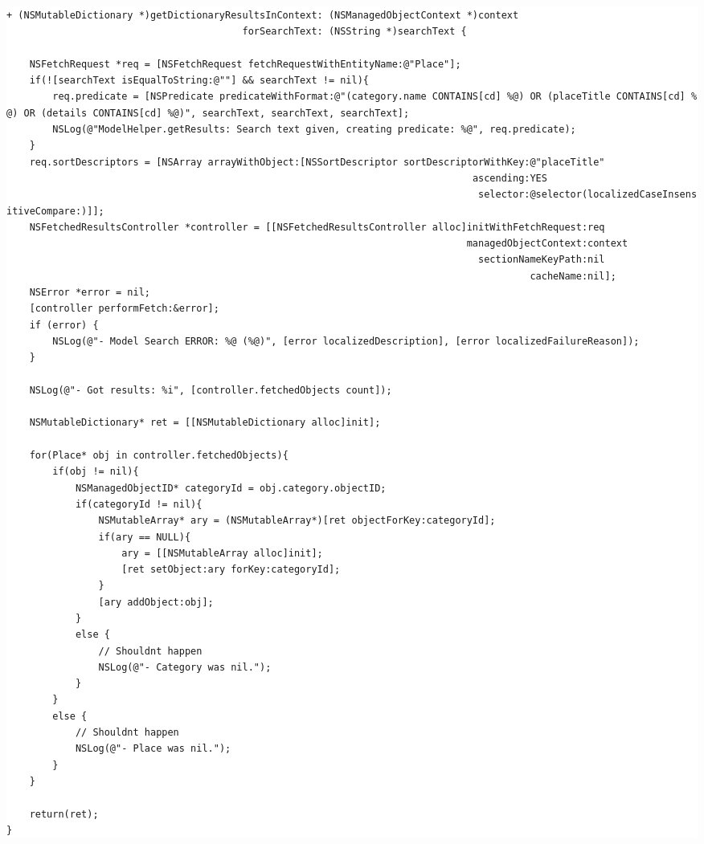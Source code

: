 ```
+ (NSMutableDictionary *)getDictionaryResultsInContext: (NSManagedObjectContext *)context
                                         forSearchText: (NSString *)searchText {

    NSFetchRequest *req = [NSFetchRequest fetchRequestWithEntityName:@"Place"];
    if(![searchText isEqualToString:@""] && searchText != nil){
        req.predicate = [NSPredicate predicateWithFormat:@"(category.name CONTAINS[cd] %@) OR (placeTitle CONTAINS[cd] %@) OR (details CONTAINS[cd] %@)", searchText, searchText, searchText];
        NSLog(@"ModelHelper.getResults: Search text given, creating predicate: %@", req.predicate);
    }
    req.sortDescriptors = [NSArray arrayWithObject:[NSSortDescriptor sortDescriptorWithKey:@"placeTitle"
                                                                                 ascending:YES
                                                                                  selector:@selector(localizedCaseInsensitiveCompare:)]];
    NSFetchedResultsController *controller = [[NSFetchedResultsController alloc]initWithFetchRequest:req
                                                                                managedObjectContext:context
                                                                                  sectionNameKeyPath:nil
                                                                                           cacheName:nil];
    NSError *error = nil;
    [controller performFetch:&error];
    if (error) {
        NSLog(@"- Model Search ERROR: %@ (%@)", [error localizedDescription], [error localizedFailureReason]);
    }

    NSLog(@"- Got results: %i", [controller.fetchedObjects count]);

    NSMutableDictionary* ret = [[NSMutableDictionary alloc]init];

    for(Place* obj in controller.fetchedObjects){
        if(obj != nil){
            NSManagedObjectID* categoryId = obj.category.objectID;
            if(categoryId != nil){
                NSMutableArray* ary = (NSMutableArray*)[ret objectForKey:categoryId];
                if(ary == NULL){
                    ary = [[NSMutableArray alloc]init];
                    [ret setObject:ary forKey:categoryId];
                }
                [ary addObject:obj];
            }
            else {
                // Shouldnt happen
                NSLog(@"- Category was nil.");
            }
        }
        else {
            // Shouldnt happen
            NSLog(@"- Place was nil.");
        }
    }

    return(ret);
} 
```
